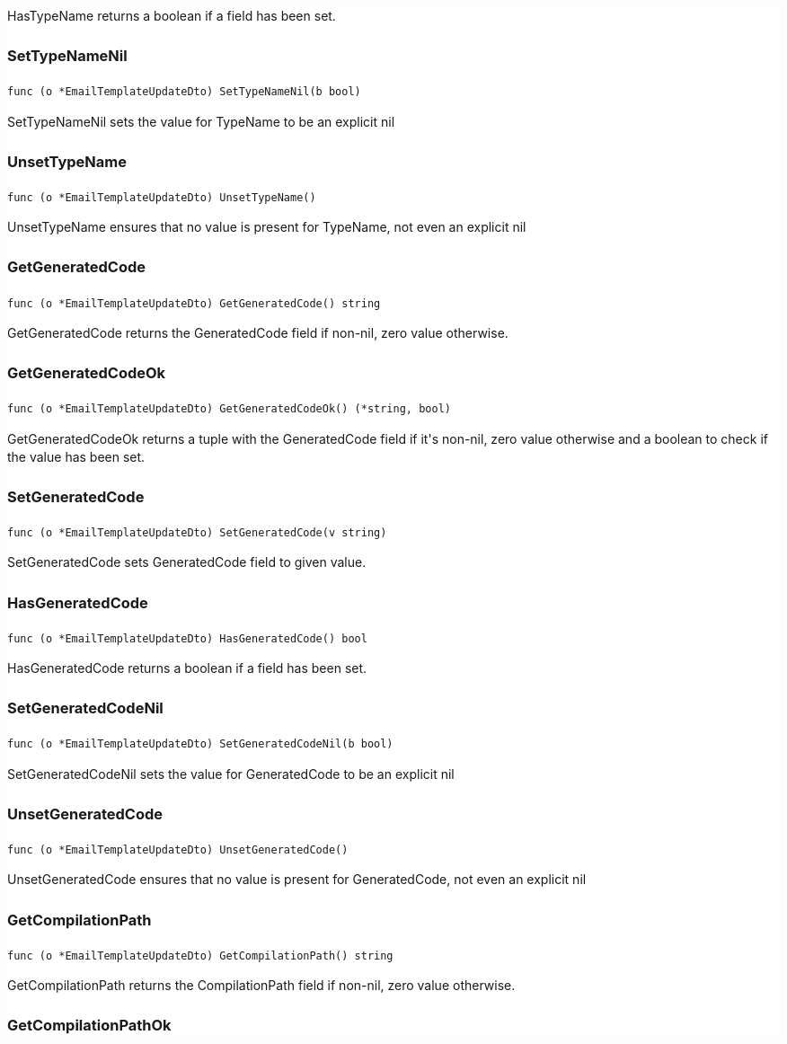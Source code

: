 HasTypeName returns a boolean if a field has been set.

### SetTypeNameNil

`func (o *EmailTemplateUpdateDto) SetTypeNameNil(b bool)`

 SetTypeNameNil sets the value for TypeName to be an explicit nil

### UnsetTypeName
`func (o *EmailTemplateUpdateDto) UnsetTypeName()`

UnsetTypeName ensures that no value is present for TypeName, not even an explicit nil
### GetGeneratedCode

`func (o *EmailTemplateUpdateDto) GetGeneratedCode() string`

GetGeneratedCode returns the GeneratedCode field if non-nil, zero value otherwise.

### GetGeneratedCodeOk

`func (o *EmailTemplateUpdateDto) GetGeneratedCodeOk() (*string, bool)`

GetGeneratedCodeOk returns a tuple with the GeneratedCode field if it's non-nil, zero value otherwise
and a boolean to check if the value has been set.

### SetGeneratedCode

`func (o *EmailTemplateUpdateDto) SetGeneratedCode(v string)`

SetGeneratedCode sets GeneratedCode field to given value.

### HasGeneratedCode

`func (o *EmailTemplateUpdateDto) HasGeneratedCode() bool`

HasGeneratedCode returns a boolean if a field has been set.

### SetGeneratedCodeNil

`func (o *EmailTemplateUpdateDto) SetGeneratedCodeNil(b bool)`

 SetGeneratedCodeNil sets the value for GeneratedCode to be an explicit nil

### UnsetGeneratedCode
`func (o *EmailTemplateUpdateDto) UnsetGeneratedCode()`

UnsetGeneratedCode ensures that no value is present for GeneratedCode, not even an explicit nil
### GetCompilationPath

`func (o *EmailTemplateUpdateDto) GetCompilationPath() string`

GetCompilationPath returns the CompilationPath field if non-nil, zero value otherwise.

### GetCompilationPathOk

